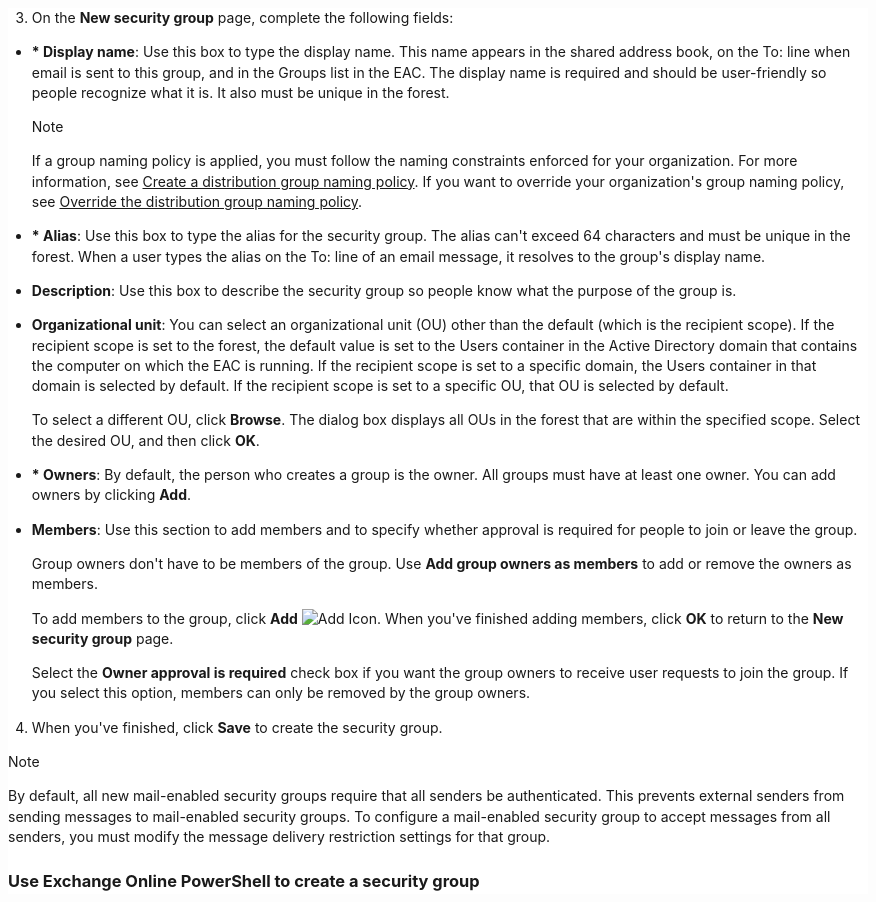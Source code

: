 3. On the **New security group** page, complete the following fields:

  - **\* Display name**: Use this box to type the display name. This name appears in the shared address book, on the To: line when email is sent to this group, and in the Groups list in the EAC. The display name is required and should be user-friendly so people recognize what it is. It also must be unique in the forest.

    > [!NOTE]
    > If a group naming policy is applied, you must follow the naming constraints enforced for your organization. For more information, see [Create a distribution group naming policy](manage-distribution-groups/create-group-naming-policy.md). If you want to override your organization's group naming policy, see [Override the distribution group naming policy](manage-distribution-groups/override-group-naming-policy.md).

  - **\* Alias**: Use this box to type the alias for the security group. The alias can't exceed 64 characters and must be unique in the forest. When a user types the alias on the To: line of an email message, it resolves to the group's display name.

  - **Description**: Use this box to describe the security group so people know what the purpose of the group is.

  - **Organizational unit**: You can select an organizational unit (OU) other than the default (which is the recipient scope). If the recipient scope is set to the forest, the default value is set to the Users container in the Active Directory domain that contains the computer on which the EAC is running. If the recipient scope is set to a specific domain, the Users container in that domain is selected by default. If the recipient scope is set to a specific OU, that OU is selected by default.

    To select a different OU, click **Browse**. The dialog box displays all OUs in the forest that are within the specified scope. Select the desired OU, and then click **OK**.

  - **\* Owners**: By default, the person who creates a group is the owner. All groups must have at least one owner. You can add owners by clicking **Add**.

  - **Members**: Use this section to add members and to specify whether approval is required for people to join or leave the group.

    Group owners don't have to be members of the group. Use **Add group owners as members** to add or remove the owners as members.

    To add members to the group, click **Add** ![Add Icon](../media/ITPro_EAC_AddIcon.gif). When you've finished adding members, click **OK** to return to the **New security group** page.

    Select the **Owner approval is required** check box if you want the group owners to receive user requests to join the group. If you select this option, members can only be removed by the group owners.

4. When you've finished, click **Save** to create the security group.

> [!NOTE]
> By default, all new mail-enabled security groups require that all senders be authenticated. This prevents external senders from sending messages to mail-enabled security groups. To configure a mail-enabled security group to accept messages from all senders, you must modify the message delivery restriction settings for that group.

### Use Exchange Online PowerShell to create a security group
